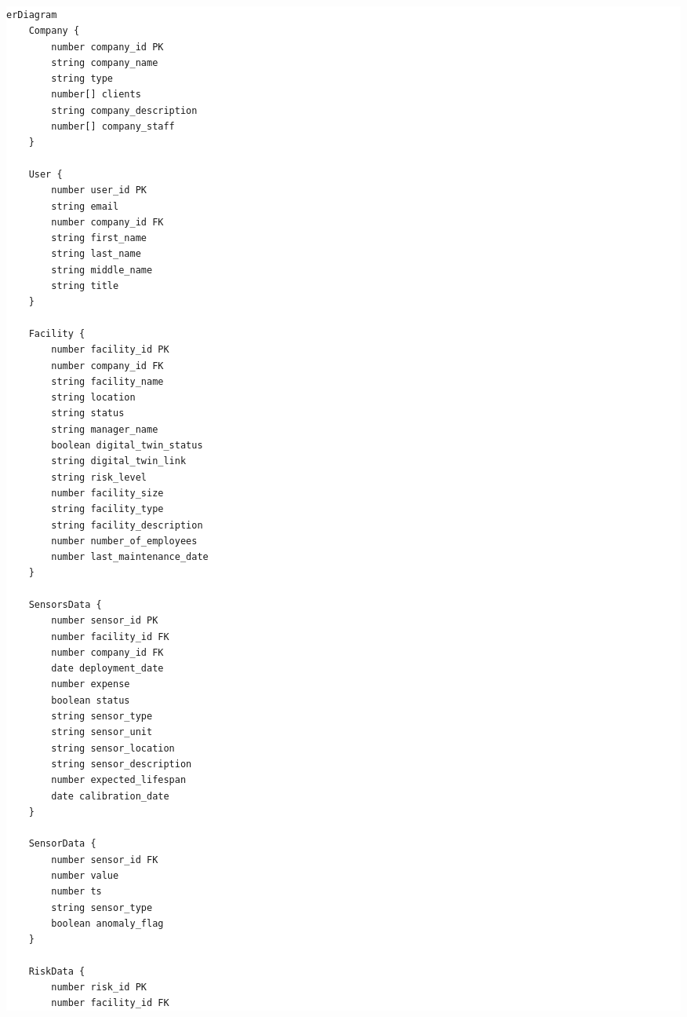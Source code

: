 ```mermaid
erDiagram
    Company {
        number company_id PK
        string company_name
        string type
        number[] clients
        string company_description
        number[] company_staff
    }

    User {
        number user_id PK
        string email
        number company_id FK
        string first_name
        string last_name
        string middle_name
        string title
    }

    Facility {
        number facility_id PK
        number company_id FK
        string facility_name
        string location
        string status
        string manager_name
        boolean digital_twin_status
        string digital_twin_link
        string risk_level
        number facility_size
        string facility_type
        string facility_description
        number number_of_employees
        number last_maintenance_date
    }

    SensorsData {
        number sensor_id PK
        number facility_id FK
        number company_id FK
        date deployment_date
        number expense
        boolean status
        string sensor_type
        string sensor_unit
        string sensor_location
        string sensor_description
        number expected_lifespan
        date calibration_date
    }

    SensorData {
        number sensor_id FK
        number value
        number ts
        string sensor_type
        boolean anomaly_flag
    }

    RiskData {
        number risk_id PK
        number facility_id FK
```